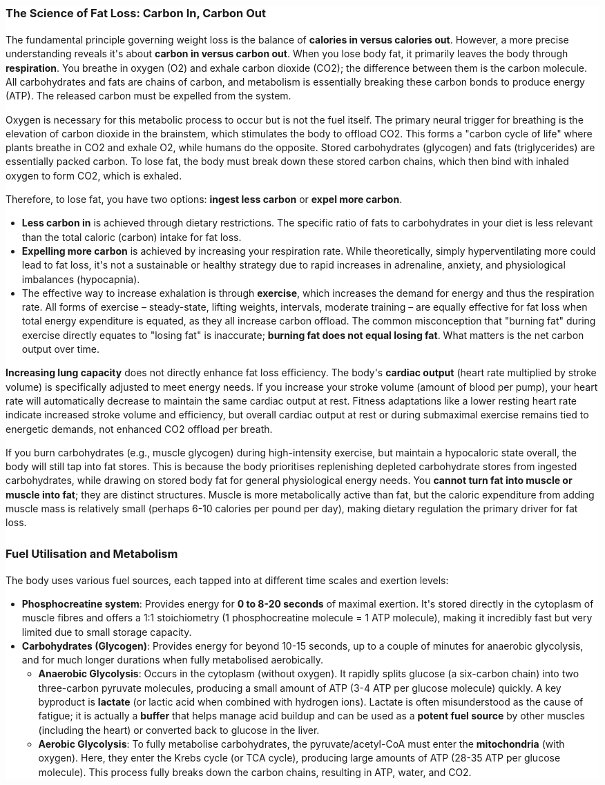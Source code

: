 ### **The Science of Fat Loss: Carbon In, Carbon Out**

The fundamental principle governing weight loss is the balance of **calories in versus calories out**. However, a more precise understanding reveals it's about **carbon in versus carbon out**. When you lose body fat, it primarily leaves the body through **respiration**. You breathe in oxygen (O2) and exhale carbon dioxide (CO2); the difference between them is the carbon molecule. All carbohydrates and fats are chains of carbon, and metabolism is essentially breaking these carbon bonds to produce energy (ATP). The released carbon must be expelled from the system.

Oxygen is necessary for this metabolic process to occur but is not the fuel itself. The primary neural trigger for breathing is the elevation of carbon dioxide in the brainstem, which stimulates the body to offload CO2. This forms a "carbon cycle of life" where plants breathe in CO2 and exhale O2, while humans do the opposite. Stored carbohydrates (glycogen) and fats (triglycerides) are essentially packed carbon. To lose fat, the body must break down these stored carbon chains, which then bind with inhaled oxygen to form CO2, which is exhaled.

Therefore, to lose fat, you have two options: **ingest less carbon** or **expel more carbon**.

* **Less carbon in** is achieved through dietary restrictions. The specific ratio of fats to carbohydrates in your diet is less relevant than the total caloric (carbon) intake for fat loss.  
* **Expelling more carbon** is achieved by increasing your respiration rate. While theoretically, simply hyperventilating more could lead to fat loss, it's not a sustainable or healthy strategy due to rapid increases in adrenaline, anxiety, and physiological imbalances (hypocapnia).  
* The effective way to increase exhalation is through **exercise**, which increases the demand for energy and thus the respiration rate. All forms of exercise – steady-state, lifting weights, intervals, moderate training – are equally effective for fat loss when total energy expenditure is equated, as they all increase carbon offload. The common misconception that "burning fat" during exercise directly equates to "losing fat" is inaccurate; **burning fat does not equal losing fat**. What matters is the net carbon output over time.

**Increasing lung capacity** does not directly enhance fat loss efficiency. The body's **cardiac output** (heart rate multiplied by stroke volume) is specifically adjusted to meet energy needs. If you increase your stroke volume (amount of blood per pump), your heart rate will automatically decrease to maintain the same cardiac output at rest. Fitness adaptations like a lower resting heart rate indicate increased stroke volume and efficiency, but overall cardiac output at rest or during submaximal exercise remains tied to energetic demands, not enhanced CO2 offload per breath.

If you burn carbohydrates (e.g., muscle glycogen) during high-intensity exercise, but maintain a hypocaloric state overall, the body will still tap into fat stores. This is because the body prioritises replenishing depleted carbohydrate stores from ingested carbohydrates, while drawing on stored body fat for general physiological energy needs. You **cannot turn fat into muscle or muscle into fat**; they are distinct structures. Muscle is more metabolically active than fat, but the caloric expenditure from adding muscle mass is relatively small (perhaps 6-10 calories per pound per day), making dietary regulation the primary driver for fat loss.

### **Fuel Utilisation and Metabolism**

The body uses various fuel sources, each tapped into at different time scales and exertion levels:

* **Phosphocreatine system**: Provides energy for **0 to 8-20 seconds** of maximal exertion. It's stored directly in the cytoplasm of muscle fibres and offers a 1:1 stoichiometry (1 phosphocreatine molecule \= 1 ATP molecule), making it incredibly fast but very limited due to small storage capacity.  
* **Carbohydrates (Glycogen)**: Provides energy for beyond 10-15 seconds, up to a couple of minutes for anaerobic glycolysis, and for much longer durations when fully metabolised aerobically.  
  * **Anaerobic Glycolysis**: Occurs in the cytoplasm (without oxygen). It rapidly splits glucose (a six-carbon chain) into two three-carbon pyruvate molecules, producing a small amount of ATP (3-4 ATP per glucose molecule) quickly. A key byproduct is **lactate** (or lactic acid when combined with hydrogen ions). Lactate is often misunderstood as the cause of fatigue; it is actually a **buffer** that helps manage acid buildup and can be used as a **potent fuel source** by other muscles (including the heart) or converted back to glucose in the liver.  
  * **Aerobic Glycolysis**: To fully metabolise carbohydrates, the pyruvate/acetyl-CoA must enter the **mitochondria** (with oxygen). Here, they enter the Krebs cycle (or TCA cycle), producing large amounts of ATP (28-35 ATP per glucose molecule). This process fully breaks down the carbon chains, resulting in ATP, water, and CO2.  